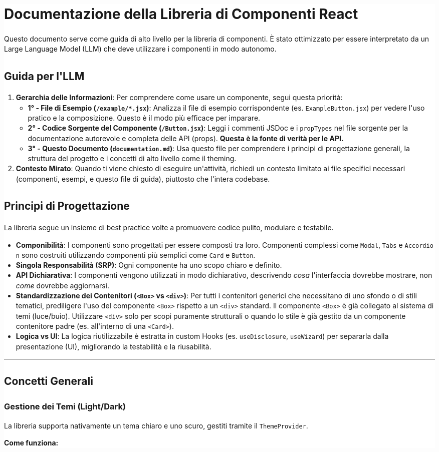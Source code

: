 # Documentazione della Libreria di Componenti React

Questo documento serve come guida di alto livello per la libreria di componenti. È stato ottimizzato per essere interpretato da un Large Language Model (LLM) che deve utilizzare i componenti in modo autonomo.

## Guida per l'LLM

1.  **Gerarchia delle Informazioni**: Per comprendere come usare un componente, segui questa priorità:
    *   **1° - File di Esempio (`/example/*.jsx`)**: Analizza il file di esempio corrispondente (es. `ExampleButton.jsx`) per vedere l'uso pratico e la composizione. Questo è il modo più efficace per imparare.
    *   **2° - Codice Sorgente del Componente (`/Button.jsx`)**: Leggi i commenti JSDoc e i `propTypes` nel file sorgente per la documentazione autorevole e completa delle API (props). **Questa è la fonte di verità per le API.**
    *   **3° - Questo Documento (`documentation.md`)**: Usa questo file per comprendere i principi di progettazione generali, la struttura del progetto e i concetti di alto livello come il theming.
2.  **Contesto Mirato**: Quando ti viene chiesto di eseguire un'attività, richiedi un contesto limitato ai file specifici necessari (componenti, esempi, e questo file di guida), piuttosto che l'intera codebase.

## Principi di Progettazione

La libreria segue un insieme di best practice volte a promuovere codice pulito, modulare e testabile.


- **Componibilità**: I componenti sono progettati per essere composti tra loro. Componenti complessi come `Modal`, `Tabs` e `Accordion` sono costruiti utilizzando componenti più semplici come `Card` e `Button`.
- **Singola Responsabilità (SRP)**: Ogni componente ha uno scopo chiaro e definito.
- **API Dichiarativa**: I componenti vengono utilizzati in modo dichiarativo, descrivendo _cosa_ l'interfaccia dovrebbe mostrare, non _come_ dovrebbe aggiornarsi.
- **Standardizzazione dei Contenitori (`<Box>` vs `<div>`)**: Per tutti i contenitori generici che necessitano di uno sfondo o di stili tematici, prediligere l'uso del componente `<Box>` rispetto a un `<div>` standard. Il componente `<Box>` è già collegato al sistema di temi (luce/buio). Utilizzare `<div>` solo per scopi puramente strutturali o quando lo stile è già gestito da un componente contenitore padre (es. all'interno di una `<Card>`).
- **Logica vs UI**: La logica riutilizzabile è estratta in custom Hooks (es. `useDisclosure`, `useWizard`) per separarla dalla presentazione (UI), migliorando la testabilità e la riusabilità.

---

## Concetti Generali

### Gestione dei Temi (Light/Dark)

La libreria supporta nativamente un tema chiaro e uno scuro, gestiti tramite il `ThemeProvider`.

**Come funziona:**
